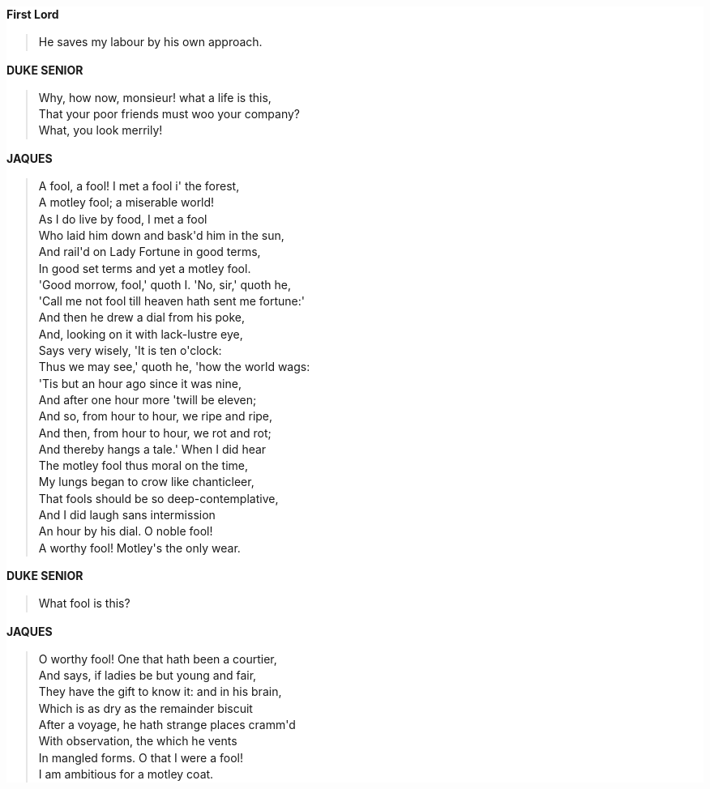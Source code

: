 <A NAME=speech4><b>First Lord</b></a>
<blockquote>
<A NAME=8>He saves my labour by his own approach.</A><br>
</blockquote>

<A NAME=speech5><b>DUKE SENIOR</b></a>
<blockquote>
<A NAME=9>Why, how now, monsieur! what a life is this,</A><br>
<A NAME=10>That your poor friends must woo your company?</A><br>
<A NAME=11>What, you look merrily!</A><br>
</blockquote>

<A NAME=speech6><b>JAQUES</b></a>
<blockquote>
<A NAME=12>A fool, a fool! I met a fool i' the forest,</A><br>
<A NAME=13>A motley fool; a miserable world!</A><br>
<A NAME=14>As I do live by food, I met a fool</A><br>
<A NAME=15>Who laid him down and bask'd him in the sun,</A><br>
<A NAME=16>And rail'd on Lady Fortune in good terms,</A><br>
<A NAME=17>In good set terms and yet a motley fool.</A><br>
<A NAME=18>'Good morrow, fool,' quoth I. 'No, sir,' quoth he,</A><br>
<A NAME=19>'Call me not fool till heaven hath sent me fortune:'</A><br>
<A NAME=20>And then he drew a dial from his poke,</A><br>
<A NAME=21>And, looking on it with lack-lustre eye,</A><br>
<A NAME=22>Says very wisely, 'It is ten o'clock:</A><br>
<A NAME=23>Thus we may see,' quoth he, 'how the world wags:</A><br>
<A NAME=24>'Tis but an hour ago since it was nine,</A><br>
<A NAME=25>And after one hour more 'twill be eleven;</A><br>
<A NAME=26>And so, from hour to hour, we ripe and ripe,</A><br>
<A NAME=27>And then, from hour to hour, we rot and rot;</A><br>
<A NAME=28>And thereby hangs a tale.' When I did hear</A><br>
<A NAME=29>The motley fool thus moral on the time,</A><br>
<A NAME=30>My lungs began to crow like chanticleer,</A><br>
<A NAME=31>That fools should be so deep-contemplative,</A><br>
<A NAME=32>And I did laugh sans intermission</A><br>
<A NAME=33>An hour by his dial. O noble fool!</A><br>
<A NAME=34>A worthy fool! Motley's the only wear.</A><br>
</blockquote>

<A NAME=speech7><b>DUKE SENIOR</b></a>
<blockquote>
<A NAME=35>What fool is this?</A><br>
</blockquote>

<A NAME=speech8><b>JAQUES</b></a>
<blockquote>
<A NAME=36>O worthy fool! One that hath been a courtier,</A><br>
<A NAME=37>And says, if ladies be but young and fair,</A><br>
<A NAME=38>They have the gift to know it: and in his brain,</A><br>
<A NAME=39>Which is as dry as the remainder biscuit</A><br>
<A NAME=40>After a voyage, he hath strange places cramm'd</A><br>
<A NAME=41>With observation, the which he vents</A><br>
<A NAME=42>In mangled forms. O that I were a fool!</A><br>
<A NAME=43>I am ambitious for a motley coat.</A><br>
</blockquote>

